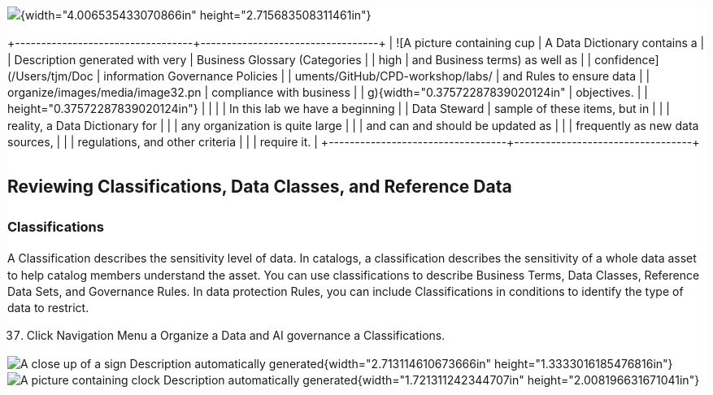 ![](/Users/tjm/Documents/GitHub/CPD-workshop/labs/organize/images/media/image50.png){width="4.006535433070866in"
height="2.715683508311461in"}

+----------------------------------+----------------------------------+
| ![A picture containing cup       | A Data Dictionary contains a     |
| Description generated with very  | Business Glossary (Categories    |
| high                             | and Business terms) as well as   |
| confidence](/Users/tjm/Doc       | information Governance Policies  |
| uments/GitHub/CPD-workshop/labs/ | and Rules to ensure data         |
| organize/images/media/image32.pn | compliance with business         |
| g){width="0.37572287839020124in" | objectives.                      |
| height="0.37572287839020124in"}  |                                  |
|                                  | In this lab we have a beginning  |
| Data Steward                     | sample of these items, but in    |
|                                  | reality, a Data Dictionary for   |
|                                  | any organization is quite large  |
|                                  | and can and should be updated as |
|                                  | frequently as new data sources,  |
|                                  | regulations, and other criteria  |
|                                  | require it.                      |
+----------------------------------+----------------------------------+

## Reviewing Classifications, Data Classes, and Reference Data

### **Classifications**

A Classification describes the sensitivity level of data. In catalogs, a
classification describes the sensitivity of a whole data asset to help
catalog members understand the asset. You can use classifications to
describe Business Terms, Data Classes, Reference Data Sets, and
Governance Rules. In data protection Rules, you can include
Classifications in conditions to identify the type of data to restrict.

37. Click Navigation Menu a Organize a Data and AI governance a
    Classifications.

![A close up of a sign Description automatically
generated](/Users/tjm/Documents/GitHub/CPD-workshop/labs/organize/images/media/image41.png){width="2.713114610673666in"
height="1.3333016185476816in"} ![A picture containing clock Description
automatically
generated](/Users/tjm/Documents/GitHub/CPD-workshop/labs/organize/images/media/image51.png){width="1.721311242344707in"
height="2.008196631671041in"}
